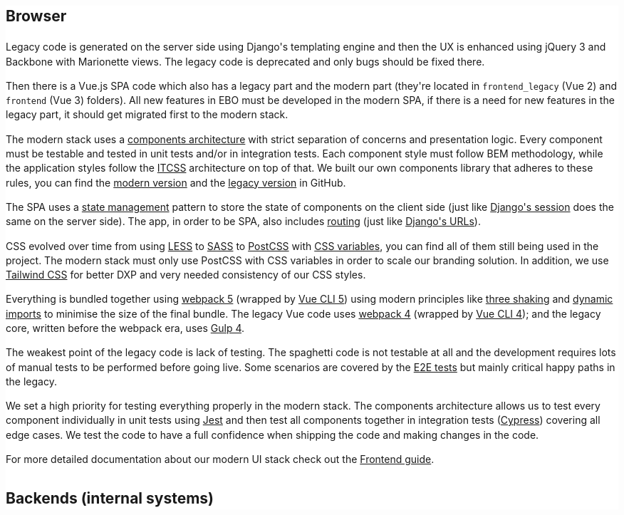 ## Browser

Legacy code is generated on the server side using Django's templating engine and then the UX is enhanced using jQuery 3 and Backbone with Marionette views. The legacy code is deprecated and only bugs should be fixed there.

Then there is a Vue.js SPA code which also has a legacy part and the modern part (they're located in `frontend_legacy` (Vue 2) and `frontend` (Vue 3) folders). All new features in EBO must be developed in the modern SPA, if there is a need for new features in the legacy part, it should get migrated first to the modern stack.

The modern stack uses a [components architecture](https://vuejs.org/guide/essentials/component-basics.html) with strict separation of concerns and presentation logic. Every component must be testable and tested in unit tests and/or in integration tests. Each component style must follow BEM methodology, while the application styles follow the [ITCSS](https://www.xfive.co/blog/itcss-scalable-maintainable-css-architecture/) architecture on top of that. We built our own components library that adheres to these rules, you can find the [modern version](https://github.com/Ebury/chameleon) and the [legacy version](https://github.com/Ebury/ebury-chameleon) in GitHub.

The SPA uses a [state management](https://pinia.vuejs.org/) pattern to store the state of components on the client side (just like [Django's session](https://docs.djangoproject.com/en/4.2/topics/http/sessions/) does the same on the server side). The app, in order to be SPA, also includes [routing](https://router.vuejs.org/) (just like [Django's URLs](https://docs.djangoproject.com/en/4.2/topics/http/urls/)).

CSS evolved over time from using [LESS](https://lesscss.org/) to [SASS](https://sass-lang.com/) to [PostCSS](https://postcss.org/) with [CSS variables](https://developer.mozilla.org/en-US/docs/Web/CSS/Using_CSS_custom_properties), you can find all of them still being used in the project. The modern stack must only use PostCSS with CSS variables in order to scale our branding solution. In addition, we use [Tailwind CSS](https://tailwindcss.com/) for better DXP and very needed consistency of our CSS styles.

Everything is bundled together using [webpack 5](https://webpack.js.org/concepts/) (wrapped by [Vue CLI 5](https://cli.vuejs.org/)) using modern principles like [three shaking](https://v4.webpack.js.org/guides/tree-shaking/) and [dynamic imports](https://v2.vuejs.org/v2/guide/components-dynamic-async.html?redirect=true#Async-Components) to minimise the size of the final bundle. The legacy Vue code uses [webpack 4](https://v4.webpack.js.org/concepts/) (wrapped by [Vue CLI 4](https://cli.vuejs.org/)); and the legacy core, written before the webpack era, uses [Gulp 4](https://gulpjs.com/).

The weakest point of the legacy code is lack of testing. The spaghetti code is not testable at all and the development requires lots of manual tests to be performed before going live. Some scenarios are covered by the [E2E tests](https://github.com/Ebury/cell-eburyautomation) but mainly critical happy paths in the legacy.

We set a high priority for testing everything properly in the modern stack. The components architecture allows us to test every component individually in unit tests using [Jest](https://jestjs.io/) and then test all components together in integration tests ([Cypress](https://www.cypress.io/)) covering all edge cases. We test the code to have a full confidence when shipping the code and making changes in the code.

For more detailed documentation about our modern UI stack check out the [Frontend guide](./FRONTEND.md).

## Backends (internal systems)

